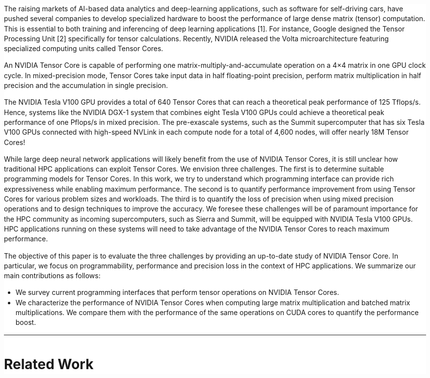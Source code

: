 The raising markets of AI-based data analytics and deep-learning applications, such as software for self-driving cars,
have pushed several companies to develop specialized hardware to boost the performance of large dense matrix (tensor)
computation. This is essential to both training and inferencing of deep learning applications [1]. For instance, Google
designed the Tensor Processing Unit [2] specifically for tensor calculations. Recently, NVIDIA released the Volta
microarchitecture featuring specialized computing units called Tensor Cores.

An NVIDIA Tensor Core is capable of performing one matrix-multiply-and-accumulate operation on a 4×4 matrix in one GPU
clock cycle. In mixed-precision mode, Tensor Cores take input data in half floating-point precision, perform matrix
multiplication in half precision and the accumulation in single precision.

The NVIDIA Tesla V100 GPU provides a total of 640 Tensor Cores that can reach a theoretical peak performance of 125
Tflops/s. Hence, systems like the NVIDIA DGX-1 system that combines eight Tesla V100 GPUs could achieve a theoretical
peak performance of one Pflops/s in mixed precision. The pre-exascale systems, such as the Summit supercomputer that has
six Tesla V100 GPUs connected with high-speed NVLink in each compute node for a total of 4,600 nodes, will offer nearly
18M Tensor Cores!

While large deep neural network applications will likely benefit from the use of NVIDIA Tensor Cores, it is still unclear
how traditional HPC applications can exploit Tensor Cores. We envision three challenges. The first is to determine
suitable programming models for Tensor Cores. In this work, we try to understand which programming interface can provide
rich expressiveness while enabling maximum performance. The second is to quantify performance improvement from using
Tensor Cores for various problem sizes and workloads. The third is to quantify the loss of precision when using mixed
precision operations and to design techniques to improve the accuracy. We foresee these challenges will be of paramount
importance for the HPC community as incoming supercomputers, such as Sierra and Summit, will be equipped with NVIDIA
Tesla V100 GPUs. HPC applications running on these systems will need to take advantage of the NVIDIA Tensor Cores to
reach maximum performance.

The objective of this paper is to evaluate the three challenges by providing an up-to-date study of NVIDIA Tensor Core.
In particular, we focus on programmability, performance and precision loss in the context of HPC applications. We
summarize our main contributions as follows:

- We survey current programming interfaces that perform tensor operations on NVIDIA Tensor Cores.
- We characterize the performance of NVIDIA Tensor Cores when computing large matrix multiplication and batched
matrix multiplications. We compare them with the performance of the same operations on CUDA cores to quantify the
performance boost.
---
# Related Work

